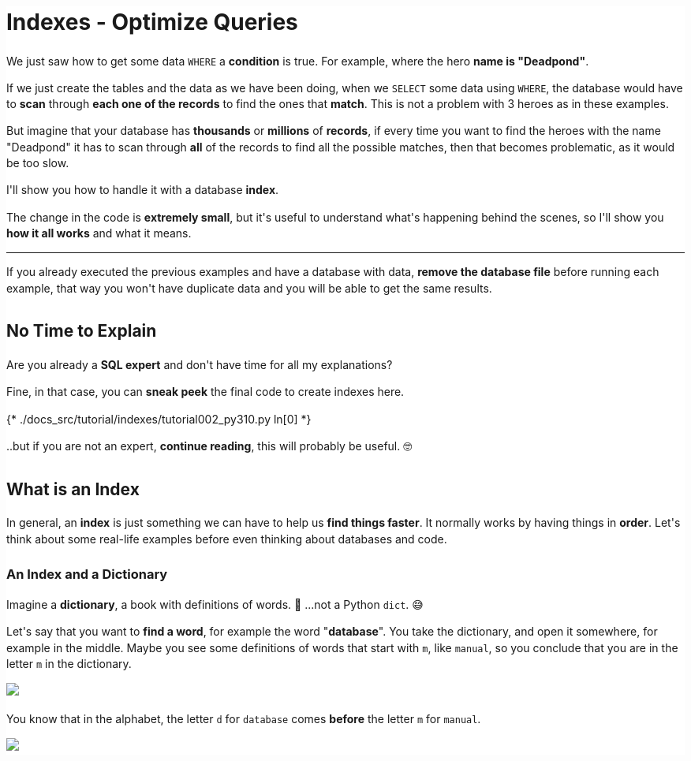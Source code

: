 # Indexes - Optimize Queries

We just saw how to get some data `WHERE` a **condition** is true. For example, where the hero **name is "Deadpond"**.

If we just create the tables and the data as we have been doing, when we `SELECT` some data using `WHERE`, the database would have to **scan** through **each one of the records** to find the ones that **match**. This is not a problem with 3 heroes as in these examples.

But imagine that your database has **thousands** or **millions** of **records**, if every time you want to find the heroes with the name "Deadpond" it has to scan through **all** of the records to find all the possible matches, then that becomes problematic, as it would be too slow.

I'll show you how to handle it with a database **index**.

The change in the code is **extremely small**, but it's useful to understand what's happening behind the scenes, so I'll show you **how it all works** and what it means.

---

If you already executed the previous examples and have a database with data, **remove the database file** before running each example, that way you won't have duplicate data and you will be able to get the same results.

## No Time to Explain

Are you already a **SQL expert** and don't have time for all my explanations?

Fine, in that case, you can **sneak peek** the final code to create indexes here.

{* ./docs_src/tutorial/indexes/tutorial002_py310.py ln[0] *}

..but if you are not an expert, **continue reading**, this will probably be useful. 🤓

## What is an Index

In general, an **index** is just something we can have to help us **find things faster**. It normally works by having things in **order**. Let's think about some real-life examples before even thinking about databases and code.

### An Index and a Dictionary

Imagine a **dictionary**, a book with definitions of words. 📔 ...not a Python `dict`. 😅

Let's say that you want to **find a word**, for example the word "**database**". You take the dictionary, and open it somewhere, for example in the middle. Maybe you see some definitions of words that start with `m`, like `manual`, so you conclude that you are in the letter `m` in the dictionary.

<img src="/img/tutorial/indexes/dictionary001.drawio.svg">

You know that in the alphabet, the letter `d` for `database` comes **before** the letter `m` for `manual`.

<img src="/img/tutorial/indexes/dictionary002.drawio.svg">
